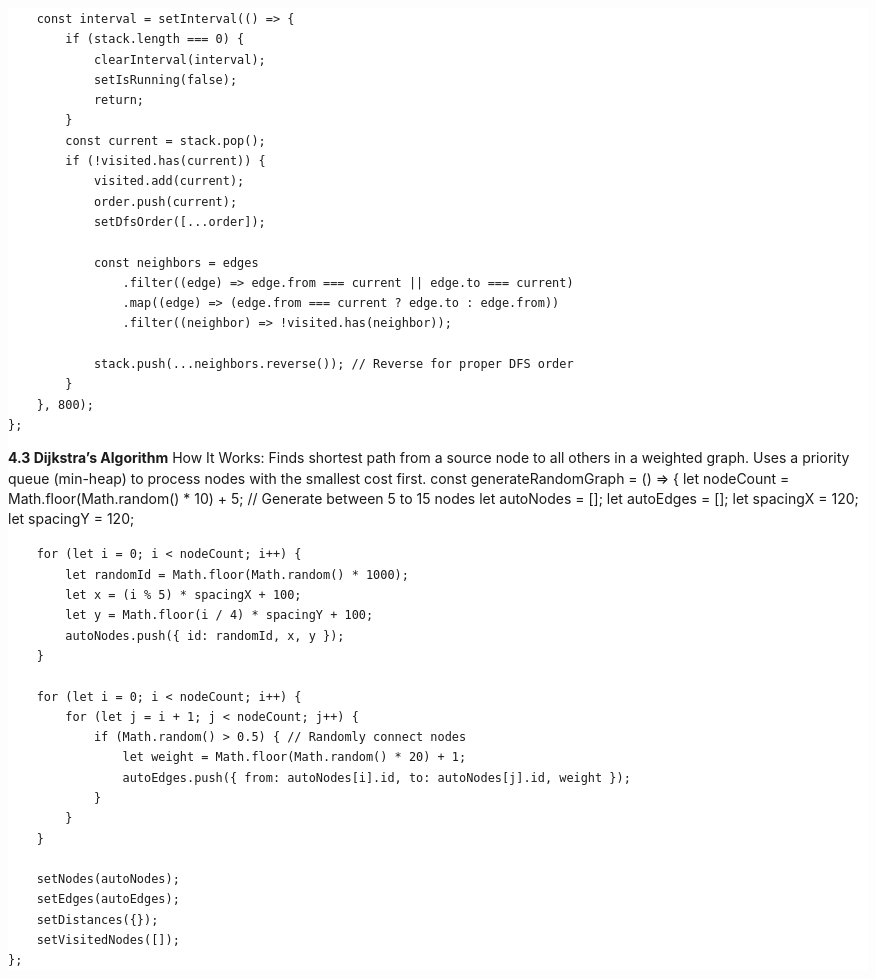         const interval = setInterval(() => {
            if (stack.length === 0) {
                clearInterval(interval);
                setIsRunning(false);
                return;
            }
            const current = stack.pop();
            if (!visited.has(current)) {
                visited.add(current);
                order.push(current);
                setDfsOrder([...order]);

                const neighbors = edges
                    .filter((edge) => edge.from === current || edge.to === current)
                    .map((edge) => (edge.from === current ? edge.to : edge.from))
                    .filter((neighbor) => !visited.has(neighbor));

                stack.push(...neighbors.reverse()); // Reverse for proper DFS order
            }
        }, 800);
    };

**4.3 Dijkstra’s Algorithm**
How It Works:
Finds shortest path from a source node to all others in a weighted graph.
Uses a priority queue (min-heap) to process nodes with the smallest cost first.
const generateRandomGraph = () => {
        let nodeCount = Math.floor(Math.random() * 10) + 5; // Generate between 5 to 15 nodes
        let autoNodes = [];
        let autoEdges = [];
        let spacingX = 120;
        let spacingY = 120;

        for (let i = 0; i < nodeCount; i++) {
            let randomId = Math.floor(Math.random() * 1000);
            let x = (i % 5) * spacingX + 100;
            let y = Math.floor(i / 4) * spacingY + 100;
            autoNodes.push({ id: randomId, x, y });
        }

        for (let i = 0; i < nodeCount; i++) {
            for (let j = i + 1; j < nodeCount; j++) {
                if (Math.random() > 0.5) { // Randomly connect nodes
                    let weight = Math.floor(Math.random() * 20) + 1;
                    autoEdges.push({ from: autoNodes[i].id, to: autoNodes[j].id, weight });
                }
            }
        }

        setNodes(autoNodes);
        setEdges(autoEdges);
        setDistances({});
        setVisitedNodes([]);
    };
